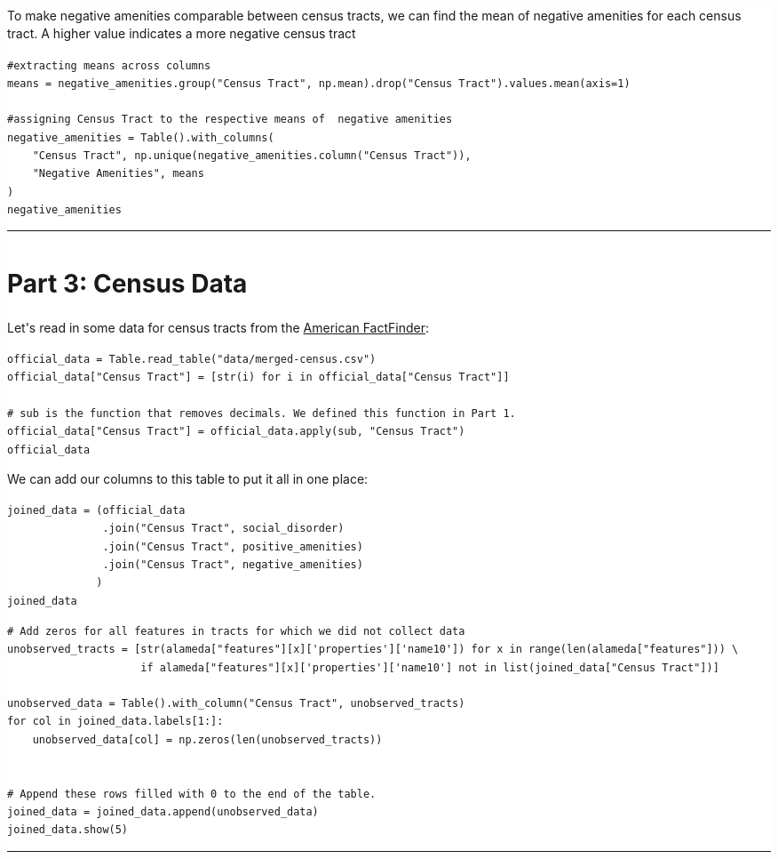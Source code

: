 To make negative amenities comparable between census tracts, we can find the mean of negative amenities for each census tract. A higher value indicates a more negative census tract

```{code-cell} ipython3
#extracting means across columns
means = negative_amenities.group("Census Tract", np.mean).drop("Census Tract").values.mean(axis=1)

#assigning Census Tract to the respective means of  negative amenities
negative_amenities = Table().with_columns(
    "Census Tract", np.unique(negative_amenities.column("Census Tract")),
    "Negative Amenities", means
)
negative_amenities
```

---

# Part 3: Census Data<a id='census'></a>

Let's read in some data for census tracts from the [American FactFinder](https://factfinder.census.gov/faces/nav/jsf/pages/index.xhtml):

```{code-cell} ipython3
official_data = Table.read_table("data/merged-census.csv")
official_data["Census Tract"] = [str(i) for i in official_data["Census Tract"]]

# sub is the function that removes decimals. We defined this function in Part 1.
official_data["Census Tract"] = official_data.apply(sub, "Census Tract")
official_data
```

We can add our columns to this table to put it all in one place:

```{code-cell} ipython3
joined_data = (official_data
               .join("Census Tract", social_disorder)
               .join("Census Tract", positive_amenities)
               .join("Census Tract", negative_amenities)
              )
joined_data
```

```{code-cell} ipython3
# Add zeros for all features in tracts for which we did not collect data
unobserved_tracts = [str(alameda["features"][x]['properties']['name10']) for x in range(len(alameda["features"])) \
                     if alameda["features"][x]['properties']['name10'] not in list(joined_data["Census Tract"])]

unobserved_data = Table().with_column("Census Tract", unobserved_tracts)
for col in joined_data.labels[1:]:
    unobserved_data[col] = np.zeros(len(unobserved_tracts))

    
# Append these rows filled with 0 to the end of the table.
joined_data = joined_data.append(unobserved_data)
joined_data.show(5)
```

---